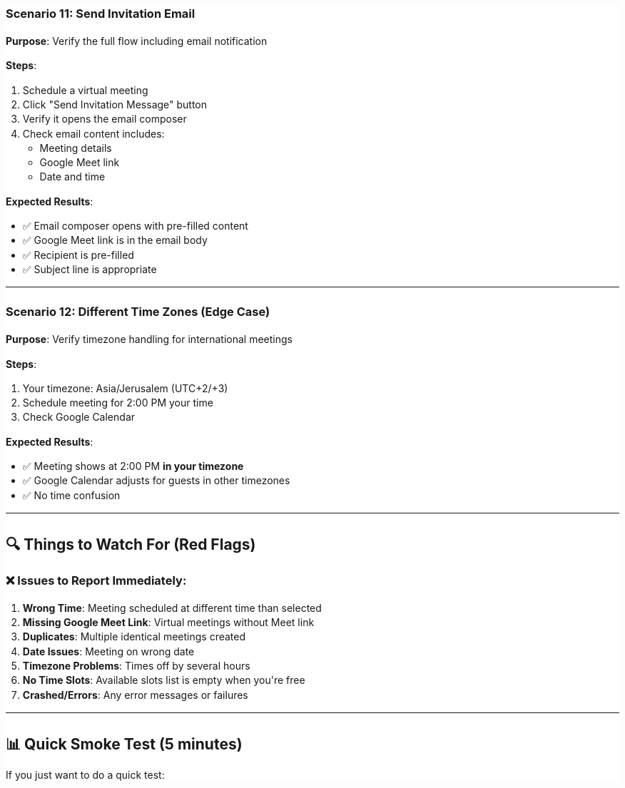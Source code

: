 
### Scenario 11: Send Invitation Email
**Purpose**: Verify the full flow including email notification

**Steps**:
1. Schedule a virtual meeting
2. Click "Send Invitation Message" button
3. Verify it opens the email composer
4. Check email content includes:
   - Meeting details
   - Google Meet link
   - Date and time

**Expected Results**:
- ✅ Email composer opens with pre-filled content
- ✅ Google Meet link is in the email body
- ✅ Recipient is pre-filled
- ✅ Subject line is appropriate

---

### Scenario 12: Different Time Zones (Edge Case)
**Purpose**: Verify timezone handling for international meetings

**Steps**:
1. Your timezone: Asia/Jerusalem (UTC+2/+3)
2. Schedule meeting for 2:00 PM your time
3. Check Google Calendar

**Expected Results**:
- ✅ Meeting shows at 2:00 PM **in your timezone**
- ✅ Google Calendar adjusts for guests in other timezones
- ✅ No time confusion

---

## 🔍 Things to Watch For (Red Flags)

### ❌ Issues to Report Immediately:
1. **Wrong Time**: Meeting scheduled at different time than selected
2. **Missing Google Meet Link**: Virtual meetings without Meet link
3. **Duplicates**: Multiple identical meetings created
4. **Date Issues**: Meeting on wrong date
5. **Timezone Problems**: Times off by several hours
6. **No Time Slots**: Available slots list is empty when you're free
7. **Crashed/Errors**: Any error messages or failures

---

## 📊 Quick Smoke Test (5 minutes)

If you just want to do a quick test:
